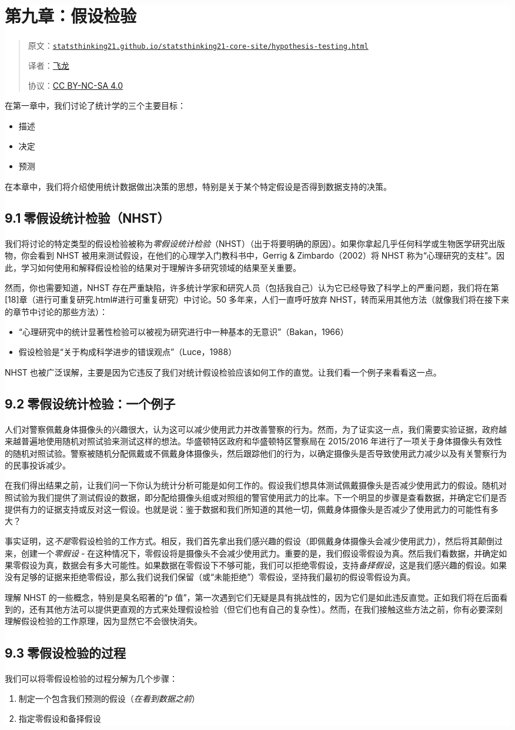 # 第九章：假设检验

> 原文：[`statsthinking21.github.io/statsthinking21-core-site/hypothesis-testing.html`](https://statsthinking21.github.io/statsthinking21-core-site/hypothesis-testing.html)
> 
> 译者：[飞龙](https://github.com/wizardforcel)
> 
> 协议：[CC BY-NC-SA 4.0](https://creativecommons.org/licenses/by-nc-sa/4.0/)

在第一章中，我们讨论了统计学的三个主要目标：

+   描述

+   决定

+   预测

在本章中，我们将介绍使用统计数据做出决策的思想，特别是关于某个特定假设是否得到数据支持的决策。

## 9.1 零假设统计检验（NHST）

我们将讨论的特定类型的假设检验被称为*零假设统计检验*（NHST）（出于将要明确的原因）。如果你拿起几乎任何科学或生物医学研究出版物，你会看到 NHST 被用来测试假设，在他们的心理学入门教科书中，Gerrig & Zimbardo（2002）将 NHST 称为“心理研究的支柱”。因此，学习如何使用和解释假设检验的结果对于理解许多研究领域的结果至关重要。

然而，你也需要知道，NHST 存在严重缺陷，许多统计学家和研究人员（包括我自己）认为它已经导致了科学上的严重问题，我们将在第[18]章（进行可重复研究.html#进行可重复研究）中讨论。50 多年来，人们一直呼吁放弃 NHST，转而采用其他方法（就像我们将在接下来的章节中讨论的那些方法）：

+   “心理研究中的统计显著性检验可以被视为研究进行中一种基本的无意识”（Bakan，1966）

+   假设检验是“关于构成科学进步的错误观点”（Luce，1988）

NHST 也被广泛误解，主要是因为它违反了我们对统计假设检验应该如何工作的直觉。让我们看一个例子来看看这一点。

## 9.2 零假设统计检验：一个例子

人们对警察佩戴身体摄像头的兴趣很大，认为这可以减少使用武力并改善警察的行为。然而，为了证实这一点，我们需要实验证据，政府越来越普遍地使用随机对照试验来测试这样的想法。华盛顿特区政府和华盛顿特区警察局在 2015/2016 年进行了一项关于身体摄像头有效性的随机对照试验。警察被随机分配佩戴或不佩戴身体摄像头，然后跟踪他们的行为，以确定摄像头是否导致使用武力减少以及有关警察行为的民事投诉减少。

在我们得出结果之前，让我们问一下你认为统计分析可能是如何工作的。假设我们想具体测试佩戴摄像头是否减少使用武力的假设。随机对照试验为我们提供了测试假设的数据，即分配给摄像头组或对照组的警官使用武力的比率。下一个明显的步骤是查看数据，并确定它们是否提供有力的证据支持或反对这一假设。也就是说：鉴于数据和我们所知道的其他一切，佩戴身体摄像头是否减少了使用武力的可能性有多大？

事实证明，这*不是*零假设检验的工作方式。相反，我们首先拿出我们感兴趣的假设（即佩戴身体摄像头会减少使用武力），然后将其颠倒过来，创建一个*零假设* - 在这种情况下，零假设将是摄像头不会减少使用武力。重要的是，我们假设零假设为真。然后我们看数据，并确定如果零假设为真，数据会有多大可能性。如果数据在零假设下不够可能，我们可以拒绝零假设，支持*备择假设*，这是我们感兴趣的假设。如果没有足够的证据来拒绝零假设，那么我们说我们保留（或“未能拒绝”）零假设，坚持我们最初的假设零假设为真。

理解 NHST 的一些概念，特别是臭名昭著的“p 值”，第一次遇到它们无疑是具有挑战性的，因为它们是如此违反直觉。正如我们将在后面看到的，还有其他方法可以提供更直观的方式来处理假设检验（但它们也有自己的复杂性）。然而，在我们接触这些方法之前，你有必要深刻理解假设检验的工作原理，因为显然它不会很快消失。

## 9.3 零假设检验的过程

我们可以将零假设检验的过程分解为几个步骤：

1.  制定一个包含我们预测的假设（*在看到数据之前*）

1.  指定零假设和备择假设
